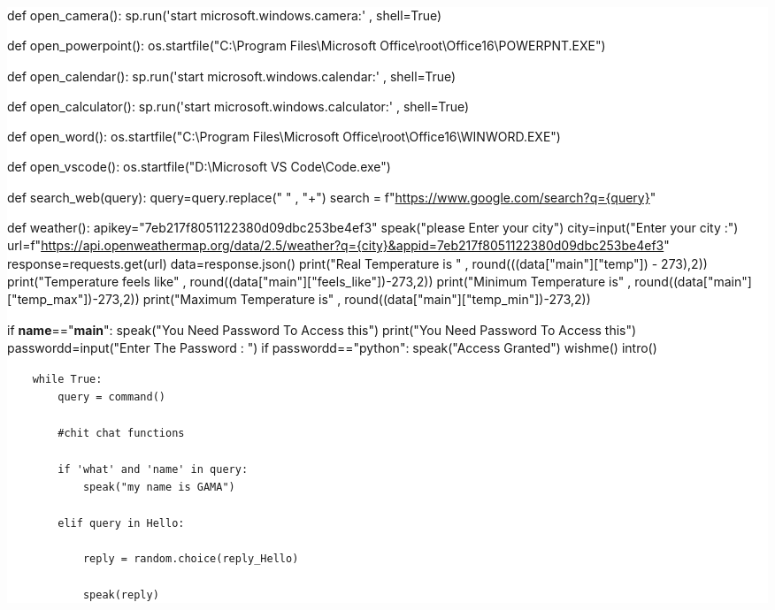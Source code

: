 def open_camera():
    sp.run('start microsoft.windows.camera:' , shell=True)

def open_powerpoint():
    os.startfile("C:\\Program Files\\Microsoft Office\\root\\Office16\\POWERPNT.EXE")

def open_calendar():
    sp.run('start microsoft.windows.calendar:' , shell=True)

def open_calculator():
    sp.run('start microsoft.windows.calculator:' , shell=True)

def open_word():
    os.startfile("C:\\Program Files\\Microsoft Office\\root\\Office16\\WINWORD.EXE")

def open_vscode():
    os.startfile("D:\\Microsoft VS Code\\Code.exe")

def search_web(query):
    query=query.replace(" " , "+")
    search = f"https://www.google.com/search?q={query}"

def weather():
    apikey="7eb217f8051122380d09dbc253be4ef3"
    speak("please Enter your city")
    city=input("Enter your city :")
    url=f"https://api.openweathermap.org/data/2.5/weather?q={city}&appid=7eb217f8051122380d09dbc253be4ef3"
    response=requests.get(url)
    data=response.json()
    print("Real Temperature is " , round(((data["main"]["temp"]) - 273),2))
    print("Temperature feels like" , round((data["main"]["feels_like"])-273,2))
    print("Minimum Temperature is" , round((data["main"]["temp_max"])-273,2))
    print("Maximum Temperature is" , round((data["main"]["temp_min"])-273,2))

if __name__=="__main__":
    speak("You Need Password To Access this")
    print("You Need Password To Access this")
    passwordd=input("Enter The Password : ")
    if passwordd=="python":
        speak("Access Granted")
        wishme()
        intro()
        
        while True:
            query = command()

            #chit chat functions

            if 'what' and 'name' in query:
                speak("my name is GAMA")

            elif query in Hello:

                reply = random.choice(reply_Hello)

                speak(reply)
        